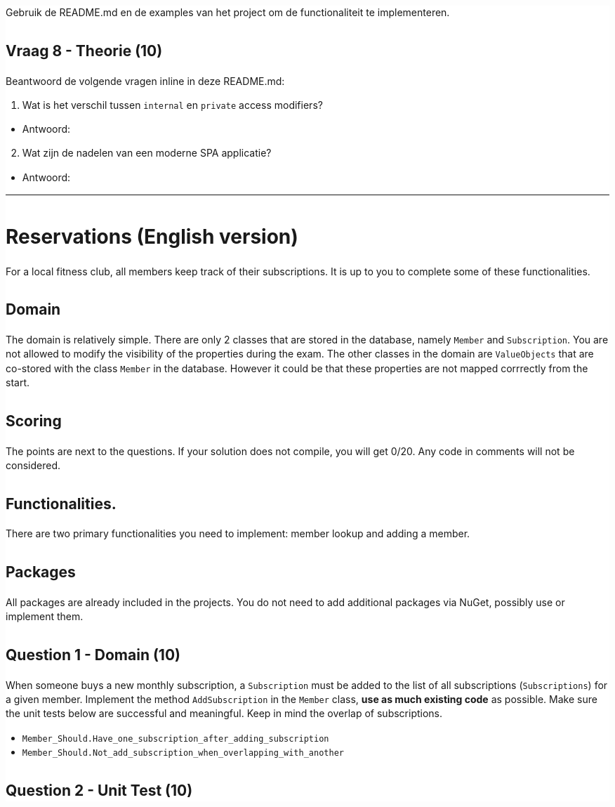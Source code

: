 Gebruik de README.md en de examples van het project om de functionaliteit te implementeren.

## Vraag 8 - Theorie (10)

Beantwoord de volgende vragen inline in deze README.md:

1. Wat is het verschil tussen `internal` en `private` access modifiers?
  - Antwoord:
2. Wat zijn de nadelen van een moderne SPA applicatie?
  - Antwoord:

---

# Reservations (English version)

For a local fitness club, all members keep track of their subscriptions. It is up to you to complete some of these functionalities.

## Domain

The domain is relatively simple. There are only 2 classes that are stored in the database, namely `Member` and `Subscription`. You are not allowed to modify the visibility of the properties during the exam. The other classes in the domain are `ValueObjects` that are co-stored with the class `Member` in the database. However it could be that these properties are not mapped corrrectly from the start.

## Scoring

The points are next to the questions. If your solution does not compile, you will get 0/20. Any code in comments will not be considered.

## Functionalities.

There are two primary functionalities you need to implement: member lookup and adding a member.

## Packages

All packages are already included in the projects. You do not need to add additional packages via NuGet, possibly use or implement them.

## Question 1 - Domain (10)

When someone buys a new monthly subscription, a `Subscription` must be added to the list of all subscriptions (`Subscriptions`) for a given member. Implement the method `AddSubscription` in the `Member` class, **use as much existing code** as possible. Make sure the unit tests below are successful and meaningful. Keep in mind the overlap of subscriptions.

- `Member_Should.Have_one_subscription_after_adding_subscription`
- `Member_Should.Not_add_subscription_when_overlapping_with_another`

## Question 2 - Unit Test (10)
